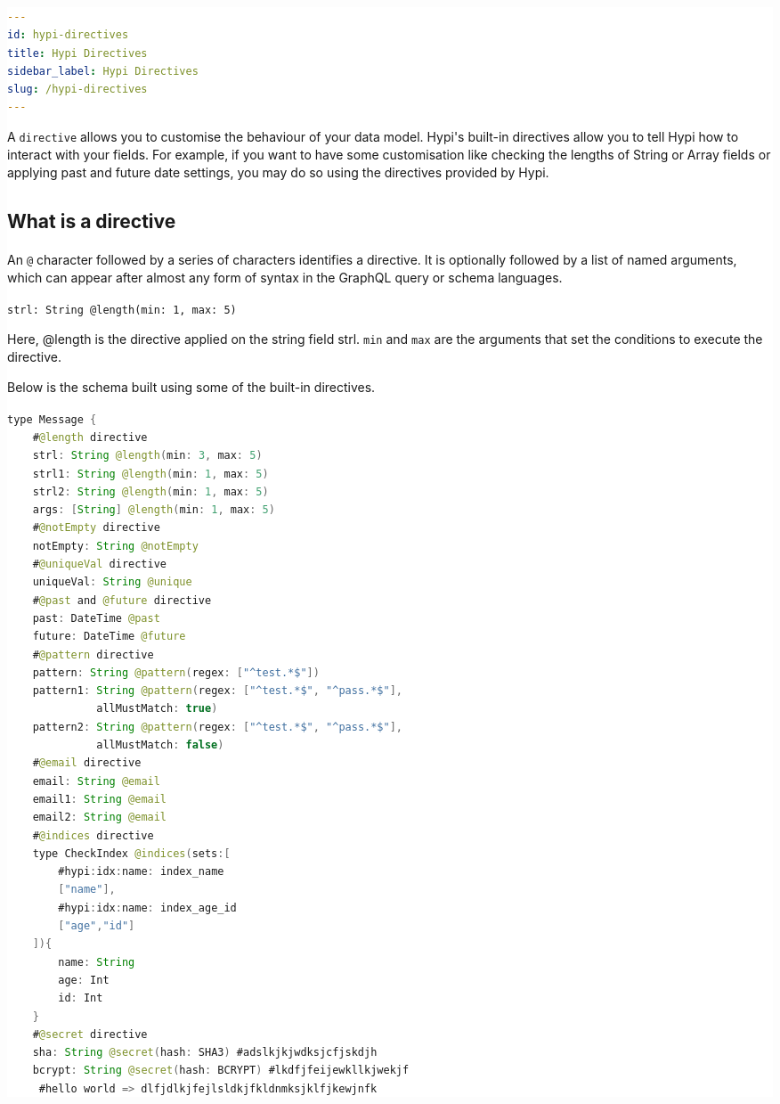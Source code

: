 ```yaml
---
id: hypi-directives
title: Hypi Directives
sidebar_label: Hypi Directives
slug: /hypi-directives
---
```


A `directive` allows you to customise the behaviour of your data model. Hypi's built-in directives allow you to tell Hypi how to interact with your fields. For example, if you want to have some customisation like checking the lengths of String or Array fields or applying past and future date settings, you may do so using the directives provided by Hypi.

## What is a directive

An `@` character followed by a series of characters identifies a directive. It is optionally followed by a list of named arguments, which can appear after almost any form of syntax in the GraphQL query or schema languages.

`strl: String @length(min: 1, max: 5)`

Here, @length is the directive applied on the string field strl. `min` and `max` are the arguments that set the conditions to execute the directive.

Below is the schema built using some of the built-in directives.

```java
type Message {    
    #@length directive
    strl: String @length(min: 3, max: 5)
    strl1: String @length(min: 1, max: 5)
    strl2: String @length(min: 1, max: 5)
    args: [String] @length(min: 1, max: 5)
    #@notEmpty directive
    notEmpty: String @notEmpty 
    #@uniqueVal directive
    uniqueVal: String @unique
    #@past and @future directive
    past: DateTime @past
    future: DateTime @future
    #@pattern directive
    pattern: String @pattern(regex: ["^test.*$"])
    pattern1: String @pattern(regex: ["^test.*$", "^pass.*$"], 
              allMustMatch: true)
    pattern2: String @pattern(regex: ["^test.*$", "^pass.*$"], 
              allMustMatch: false)
    #@email directive
    email: String @email
    email1: String @email
    email2: String @email
    #@indices directive
    type CheckIndex @indices(sets:[  
        #hypi:idx:name: index_name
        ["name"],
        #hypi:idx:name: index_age_id
        ["age","id"]               
    ]){
        name: String      
        age: Int
        id: Int
    }
    #@secret directive
    sha: String @secret(hash: SHA3) #adslkjkjwdksjcfjskdjh
    bcrypt: String @secret(hash: BCRYPT) #lkdfjfeijewkllkjwekjf
     #hello world => dlfjdlkjfejlsldkjfkldnmksjklfjkewjnfk
```